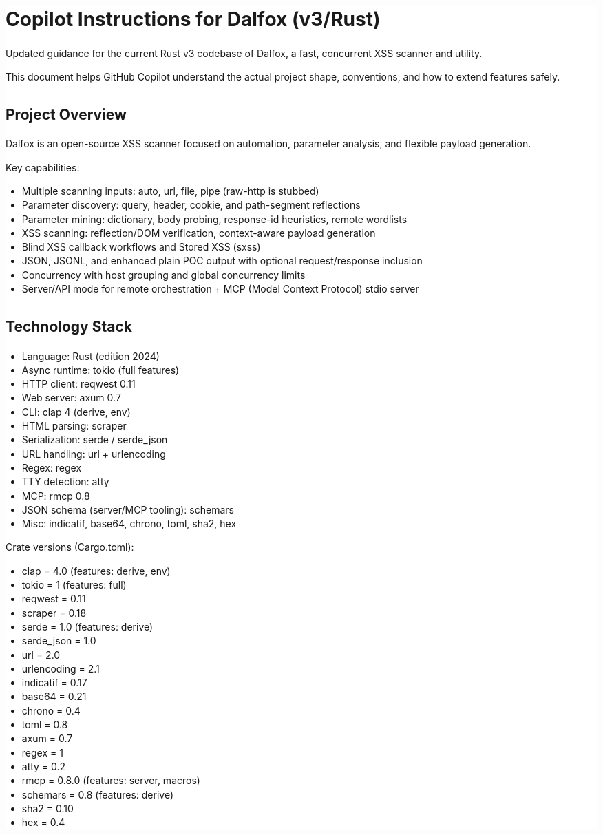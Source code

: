# Copilot Instructions for Dalfox (v3/Rust)
Updated guidance for the current Rust v3 codebase of Dalfox, a fast, concurrent XSS scanner and utility.

This document helps GitHub Copilot understand the actual project shape, conventions, and how to extend features safely.

## Project Overview

Dalfox is an open-source XSS scanner focused on automation, parameter analysis, and flexible payload generation.

Key capabilities:
- Multiple scanning inputs: auto, url, file, pipe (raw-http is stubbed)
- Parameter discovery: query, header, cookie, and path-segment reflections
- Parameter mining: dictionary, body probing, response-id heuristics, remote wordlists
- XSS scanning: reflection/DOM verification, context-aware payload generation
- Blind XSS callback workflows and Stored XSS (sxss)
- JSON, JSONL, and enhanced plain POC output with optional request/response inclusion
- Concurrency with host grouping and global concurrency limits
- Server/API mode for remote orchestration + MCP (Model Context Protocol) stdio server

## Technology Stack

- Language: Rust (edition 2024)
- Async runtime: tokio (full features)
- HTTP client: reqwest 0.11
- Web server: axum 0.7
- CLI: clap 4 (derive, env)
- HTML parsing: scraper
- Serialization: serde / serde_json
- URL handling: url + urlencoding
- Regex: regex
- TTY detection: atty
- MCP: rmcp 0.8
- JSON schema (server/MCP tooling): schemars
- Misc: indicatif, base64, chrono, toml, sha2, hex

Crate versions (Cargo.toml):
- clap = 4.0 (features: derive, env)
- tokio = 1 (features: full)
- reqwest = 0.11
- scraper = 0.18
- serde = 1.0 (features: derive)
- serde_json = 1.0
- url = 2.0
- urlencoding = 2.1
- indicatif = 0.17
- base64 = 0.21
- chrono = 0.4
- toml = 0.8
- axum = 0.7
- regex = 1
- atty = 0.2
- rmcp = 0.8.0 (features: server, macros)
- schemars = 0.8 (features: derive)
- sha2 = 0.10
- hex = 0.4
